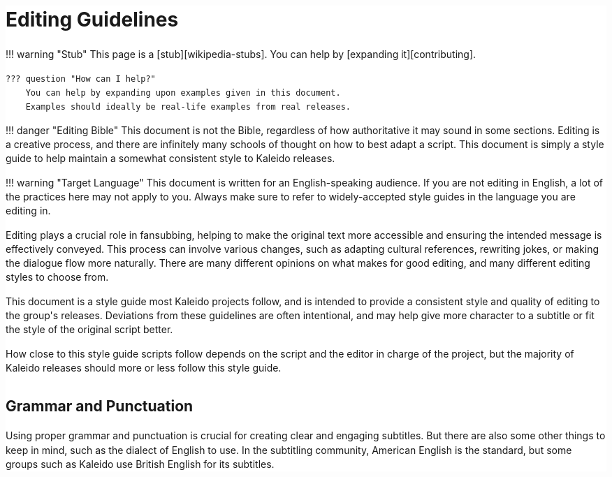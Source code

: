 # Editing Guidelines

!!! warning "Stub"
    This page is a [stub][wikipedia-stubs].
    You can help by [expanding it][contributing].

    ??? question "How can I help?"
        You can help by expanding upon examples given in this document.
        Examples should ideally be real-life examples from real releases.

!!! danger "Editing Bible"
    This document is not the Bible,
    regardless of how authoritative it may sound in some sections.
    Editing is a creative process,
    and there are infinitely many schools of thought on how to best adapt a script.
    This document is simply a style guide to help maintain a somewhat consistent style to Kaleido releases.

!!! warning "Target Language"
    This document is written for an English-speaking audience.
    If you are not editing in English,
    a lot of the practices here may not apply to you.
    Always make sure to refer to widely-accepted style guides
    in the language you are editing in.

Editing plays a crucial role in fansubbing,
helping to make the original text more accessible
and ensuring the intended message is effectively conveyed.
This process can involve various changes,
such as adapting cultural references, rewriting jokes,
or making the dialogue flow more naturally.
There are many different opinions on what makes for good editing,
and many different editing styles to choose from.

This document is a style guide most Kaleido projects follow,
and is intended to provide a consistent style and quality of editing to the group's releases.
Deviations from these guidelines are often intentional,
and may help give more character to a subtitle
or fit the style of the original script better.

How close to this style guide scripts follow
depends on the script and the editor in charge of the project,
but the majority of Kaleido releases
should more or less follow this style guide.

## Grammar and Punctuation

Using proper grammar and punctuation is crucial for creating clear and engaging subtitles.
But there are also some other things to keep in mind,
such as the dialect of English to use.
In the subtitling community,
American English is the standard,
but some groups such as Kaleido use British English for its subtitles.


[^theatre]: In some cases, "theatre" may still be used in American English, where a "theat*re*" is a venue you visit to watch plays, and "theat*er*" is the performance-driven art form.
[^gardenpath]: Most of these examples are taken from [this paper](https://pdfs.semanticscholar.org/260d/3b53b1376b5cd30881bbd3ce2472af507adc.pdf).
[//]: # (stubs)
[contributing]: https://github.com/Kaleido-subs/style-guide/pulls
[wikipedia-stubs]: https://en.wikipedia.org/wiki/Wikipedia:Stubs